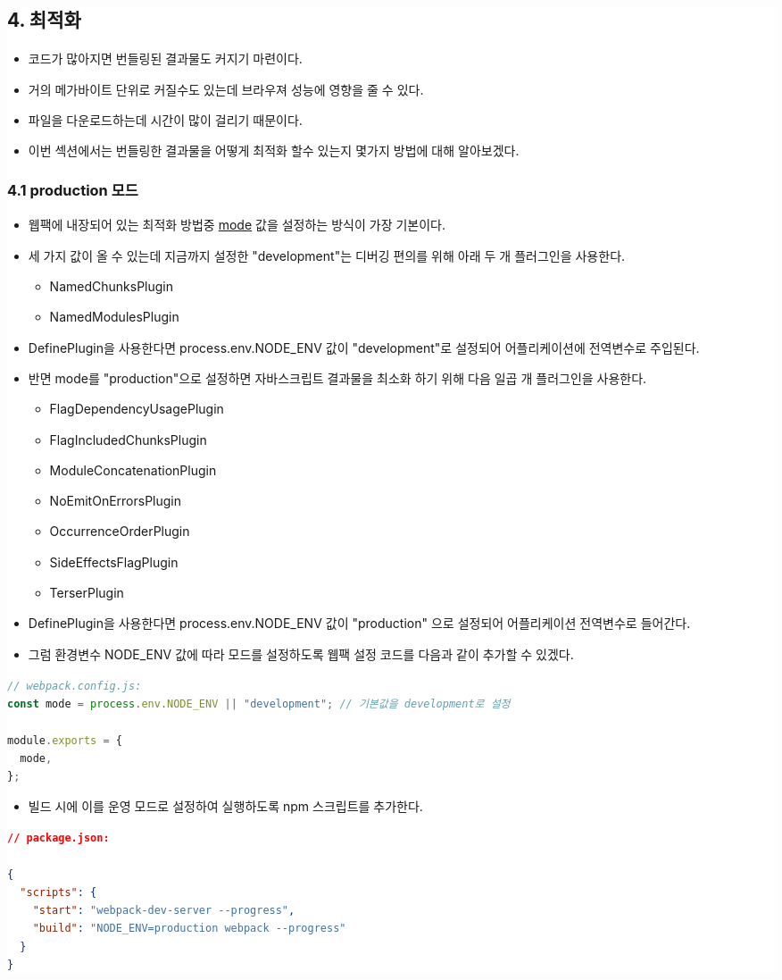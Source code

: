 ## 4. 최적화

- 코드가 많아지면 번들링된 결과물도 커지기 마련이다.

- 거의 메가바이트 단위로 커질수도 있는데 브라우져 성능에 영향을 줄 수 있다.

- 파일을 다운로드하는데 시간이 많이 걸리기 때문이다.

- 이번 섹션에서는 번들링한 결과물을 어떻게 최적화 할수 있는지 몇가지 방법에 대해 알아보겠다.

### 4.1 production 모드

- 웹팩에 내장되어 있는 최적화 방법중 [mode](https://webpack.js.org/configuration/mode/) 값을 설정하는 방식이 가장 기본이다.

- 세 가지 값이 올 수 있는데 지금까지 설정한 "development"는 디버깅 편의를 위해 아래 두 개 플러그인을 사용한다.

  - NamedChunksPlugin

  - NamedModulesPlugin

- DefinePlugin을 사용한다면 process.env.NODE_ENV 값이 "development"로 설정되어 어플리케이션에 전역변수로 주입된다.

- 반면 mode를 "production"으로 설정하면 자바스크립트 결과물을 최소화 하기 위해 다음 일곱 개 플러그인을 사용한다.

  - FlagDependencyUsagePlugin

  - FlagIncludedChunksPlugin

  - ModuleConcatenationPlugin

  - NoEmitOnErrorsPlugin

  - OccurrenceOrderPlugin

  - SideEffectsFlagPlugin

  - TerserPlugin

- DefinePlugin을 사용한다면 process.env.NODE_ENV 값이 "production" 으로 설정되어 어플리케이션 전역변수로 들어간다.

- 그럼 환경변수 NODE_ENV 값에 따라 모드를 설정하도록 웹팩 설정 코드를 다음과 같이 추가할 수 있겠다.

```js
// webpack.config.js:
const mode = process.env.NODE_ENV || "development"; // 기본값을 development로 설정

module.exports = {
  mode,
};
```

- 빌드 시에 이를 운영 모드로 설정하여 실행하도록 npm 스크립트를 추가한다.

```json
// package.json:

{
  "scripts": {
    "start": "webpack-dev-server --progress",
    "build": "NODE_ENV=production webpack --progress"
  }
}
```
